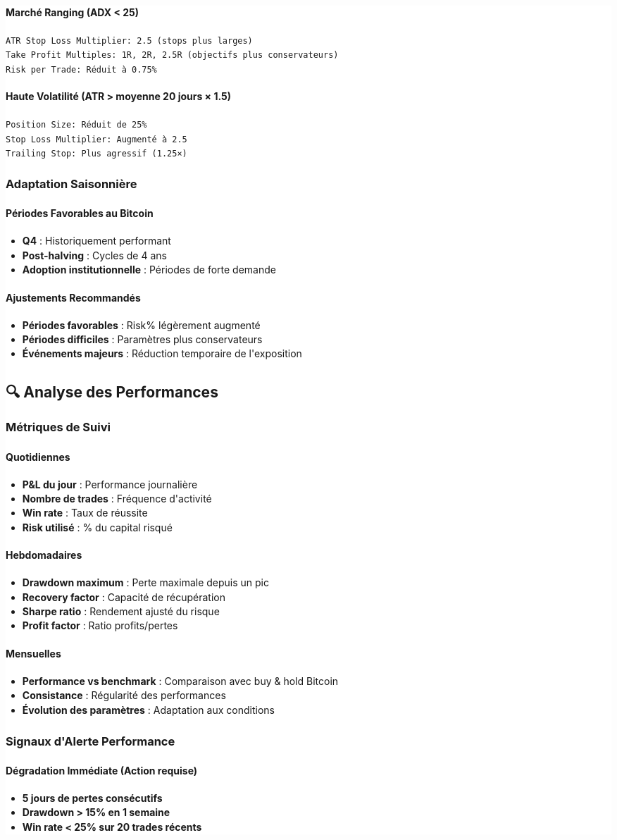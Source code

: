 #### Marché Ranging (ADX < 25)
```
ATR Stop Loss Multiplier: 2.5 (stops plus larges)
Take Profit Multiples: 1R, 2R, 2.5R (objectifs plus conservateurs)  
Risk per Trade: Réduit à 0.75%
```

#### Haute Volatilité (ATR > moyenne 20 jours × 1.5)
```
Position Size: Réduit de 25%
Stop Loss Multiplier: Augmenté à 2.5
Trailing Stop: Plus agressif (1.25×)
```

### Adaptation Saisonnière

#### Périodes Favorables au Bitcoin
- **Q4** : Historiquement performant
- **Post-halving** : Cycles de 4 ans
- **Adoption institutionnelle** : Périodes de forte demande

#### Ajustements Recommandés
- **Périodes favorables** : Risk% légèrement augmenté
- **Périodes difficiles** : Paramètres plus conservateurs
- **Événements majeurs** : Réduction temporaire de l'exposition

## 🔍 Analyse des Performances

### Métriques de Suivi

#### Quotidiennes
- **P&L du jour** : Performance journalière
- **Nombre de trades** : Fréquence d'activité
- **Win rate** : Taux de réussite
- **Risk utilisé** : % du capital risqué

#### Hebdomadaires
- **Drawdown maximum** : Perte maximale depuis un pic
- **Recovery factor** : Capacité de récupération
- **Sharpe ratio** : Rendement ajusté du risque
- **Profit factor** : Ratio profits/pertes

#### Mensuelles
- **Performance vs benchmark** : Comparaison avec buy & hold Bitcoin
- **Consistance** : Régularité des performances
- **Évolution des paramètres** : Adaptation aux conditions

### Signaux d'Alerte Performance

#### Dégradation Immédiate (Action requise)
- **5 jours de pertes consécutifs**
- **Drawdown > 15% en 1 semaine**
- **Win rate < 25% sur 20 trades récents**
